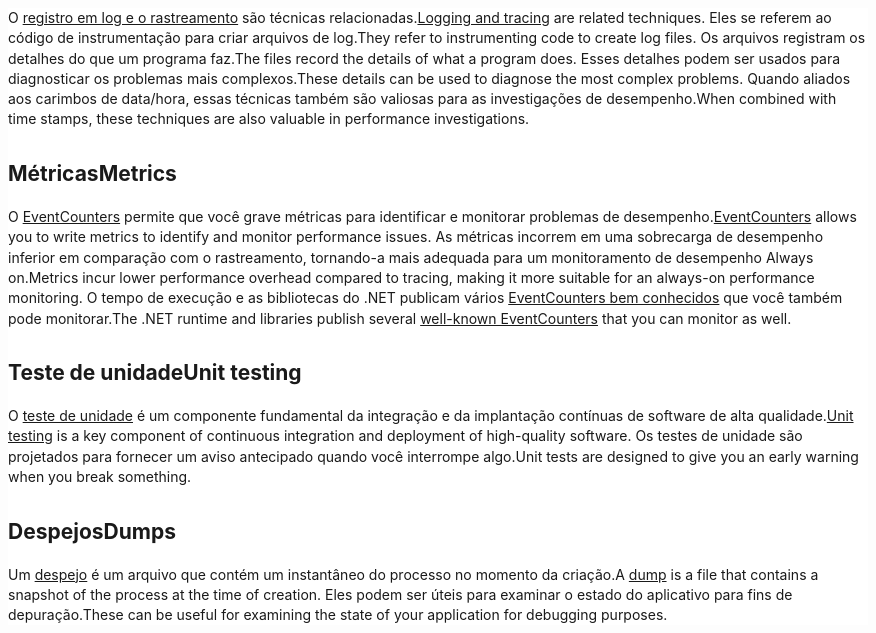 <span data-ttu-id="14563-111">O [registro em log e o rastreamento](logging-tracing.md) são técnicas relacionadas.</span><span class="sxs-lookup"><span data-stu-id="14563-111">[Logging and tracing](logging-tracing.md) are related techniques.</span></span> <span data-ttu-id="14563-112">Eles se referem ao código de instrumentação para criar arquivos de log.</span><span class="sxs-lookup"><span data-stu-id="14563-112">They refer to instrumenting code to create log files.</span></span> <span data-ttu-id="14563-113">Os arquivos registram os detalhes do que um programa faz.</span><span class="sxs-lookup"><span data-stu-id="14563-113">The files record the details of what a program does.</span></span> <span data-ttu-id="14563-114">Esses detalhes podem ser usados para diagnosticar os problemas mais complexos.</span><span class="sxs-lookup"><span data-stu-id="14563-114">These details can be used to diagnose the most complex problems.</span></span> <span data-ttu-id="14563-115">Quando aliados aos carimbos de data/hora, essas técnicas também são valiosas para as investigações de desempenho.</span><span class="sxs-lookup"><span data-stu-id="14563-115">When combined with time stamps, these techniques are also valuable in performance investigations.</span></span>

## <a name="metrics"></a><span data-ttu-id="14563-116">Métricas</span><span class="sxs-lookup"><span data-stu-id="14563-116">Metrics</span></span>

<span data-ttu-id="14563-117">O [EventCounters](event-counters.md) permite que você grave métricas para identificar e monitorar problemas de desempenho.</span><span class="sxs-lookup"><span data-stu-id="14563-117">[EventCounters](event-counters.md) allows you to write metrics to identify and monitor performance issues.</span></span> <span data-ttu-id="14563-118">As métricas incorrem em uma sobrecarga de desempenho inferior em comparação com o rastreamento, tornando-a mais adequada para um monitoramento de desempenho Always on.</span><span class="sxs-lookup"><span data-stu-id="14563-118">Metrics incur lower performance overhead compared to tracing, making it more suitable for an always-on performance monitoring.</span></span> <span data-ttu-id="14563-119">O tempo de execução e as bibliotecas do .NET publicam vários [EventCounters bem conhecidos](available-counters.md) que você também pode monitorar.</span><span class="sxs-lookup"><span data-stu-id="14563-119">The .NET runtime and libraries publish several [well-known EventCounters](available-counters.md) that you can monitor as well.</span></span>

## <a name="unit-testing"></a><span data-ttu-id="14563-120">Teste de unidade</span><span class="sxs-lookup"><span data-stu-id="14563-120">Unit testing</span></span>

<span data-ttu-id="14563-121">O [teste de unidade](../testing/index.md) é um componente fundamental da integração e da implantação contínuas de software de alta qualidade.</span><span class="sxs-lookup"><span data-stu-id="14563-121">[Unit testing](../testing/index.md) is a key component of continuous integration and deployment of high-quality software.</span></span> <span data-ttu-id="14563-122">Os testes de unidade são projetados para fornecer um aviso antecipado quando você interrompe algo.</span><span class="sxs-lookup"><span data-stu-id="14563-122">Unit tests are designed to give you an early warning when you break something.</span></span>

## <a name="dumps"></a><span data-ttu-id="14563-123">Despejos</span><span class="sxs-lookup"><span data-stu-id="14563-123">Dumps</span></span>

<span data-ttu-id="14563-124">Um [despejo](./dumps.md) é um arquivo que contém um instantâneo do processo no momento da criação.</span><span class="sxs-lookup"><span data-stu-id="14563-124">A [dump](./dumps.md) is a file that contains a snapshot of the process at the time of creation.</span></span> <span data-ttu-id="14563-125">Eles podem ser úteis para examinar o estado do aplicativo para fins de depuração.</span><span class="sxs-lookup"><span data-stu-id="14563-125">These can be useful for examining the state of your application for debugging purposes.</span></span>
